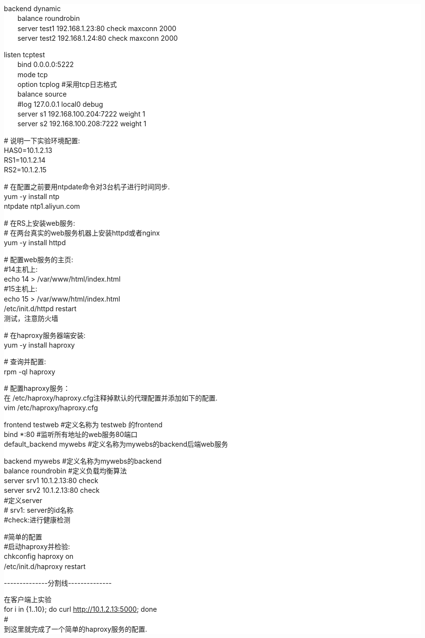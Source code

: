 backend dynamic  
　　balance roundrobin  
　　server test1 192.168.1.23:80 check maxconn 2000  
　　server test2 192.168.1.24:80 check maxconn 2000  
  
listen tcptest  
　　bind 0.0.0.0:5222  
　　mode tcp  
　　option tcplog \#采用tcp日志格式  
　　balance source  
　　\#log 127.0.0.1 local0 debug  
　　server s1 192.168.100.204:7222 weight 1  
　　server s2 192.168.100.208:7222 weight 1

\# 说明一下实验环境配置:  
HAS0=10.1.2.13  
RS1=10.1.2.14  
RS2=10.1.2.15  
  
\# 在配置之前要用ntpdate命令对3台机子进行时间同步.  
yum -y install ntp  
ntpdate ntp1.aliyun.com  
  
\# 在RS上安装web服务:  
\# 在两台真实的web服务机器上安装httpd或者nginx  
yum -y install httpd  
  
\# 配置web服务的主页:  
\#14主机上:  
echo 14 \> /var/www/html/index.html  
\#15主机上:  
echo 15 \> /var/www/html/index.html  
/etc/init.d/httpd restart  
测试，注意防火墙  
  
\# 在haproxy服务器端安装:  
yum -y install haproxy  
  
\# 查询并配置:  
rpm -ql haproxy  
  
\# 配置haproxy服务：  
在 /etc/haproxy/haproxy.cfg注释掉默认的代理配置并添加如下的配置.  
vim /etc/haproxy/haproxy.cfg  
  
frontend testweb \#定义名称为 testweb 的frontend  
bind \*:80 \#监听所有地址的web服务80端口  
default_backend mywebs \#定义名称为mywebs的backend后端web服务  
  
backend mywebs \#定义名称为mywebs的backend  
balance roundrobin \#定义负载均衡算法  
server srv1 10.1.2.13:80 check  
server srv2 10.1.2.13:80 check  
\#定义server  
\# srv1: server的id名称  
\#check:进行健康检测  
  
\#简单的配置  
\#启动haproxy并检验:  
chkconfig haproxy on  
/etc/init.d/haproxy restart  
  
--------------分割线--------------  
  
在客户端上实验  
for i in {1..10}; do curl http://10.1.2.13:5000; done  
\#  
到这里就完成了一个简单的haproxy服务的配置.
